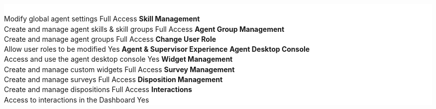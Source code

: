    <br>
Modify global agent settings
   </td>
   <td>Full Access</td>
</tr>
<tr>
   <td><strong>Skill Management</strong>
   <br>
Create and manage agent skills & skill groups
   </td>
   <td>Full Access</td>
</tr>
<tr>
   <td><strong>Agent Group Management</strong>
   <br>
Create and manage agent groups
   </td>
   <td>Full Access</td>
</tr>
<tr>
   <td><strong>Change User Role</strong>
   <br>
Allow user roles to be modified
   </td>
   <td>Yes</td>
</tr>
<tr>
   <td colspan="2" ><strong>Agent & Supervisor Experience</strong>
   </td>
</tr>
<tr>
   <td><strong>Agent Desktop Console</strong>
   <br>
Access and use the agent desktop console
   </td>
   <td>Yes</td>
</tr>
<tr>
   <td><strong>Widget Management</strong>
   <br>
Create and manage custom widgets
   </td>
   <td>Full Access</td>
</tr>
<tr>
   <td><strong>Survey Management</strong>
   <br>
Create and manage surveys
   </td>
   <td>Full Access</td>
</tr>
<tr>
   <td><strong>Disposition Management</strong>
   <br>
Create and manage dispositions
   </td>
   <td>Full Access</td>
</tr>
<tr>
   <td><strong>Interactions</strong>
   <br>
Access to interactions in the Dashboard
   </td>
   <td>Yes</td>
